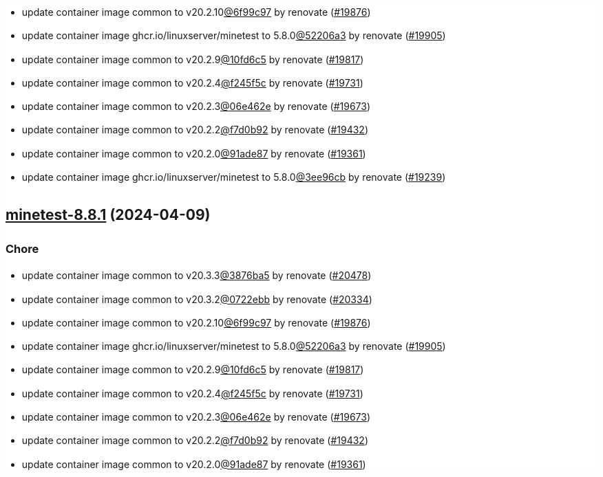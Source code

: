 - update container image common to v20.2.10[@6f99c97](https://github.com/6f99c97) by renovate ([#19876](https://github.com/truecharts/charts/issues/19876))

- update container image ghcr.io/linuxserver/minetest to 5.8.0[@52206a3](https://github.com/52206a3) by renovate ([#19905](https://github.com/truecharts/charts/issues/19905))

- update container image common to v20.2.9[@10fd6c5](https://github.com/10fd6c5) by renovate ([#19817](https://github.com/truecharts/charts/issues/19817))

- update container image common to v20.2.4[@f245f5c](https://github.com/f245f5c) by renovate ([#19731](https://github.com/truecharts/charts/issues/19731))

- update container image common to v20.2.3[@06e462e](https://github.com/06e462e) by renovate ([#19673](https://github.com/truecharts/charts/issues/19673))

- update container image common to v20.2.2[@f7d0b92](https://github.com/f7d0b92) by renovate ([#19432](https://github.com/truecharts/charts/issues/19432))

- update container image common to v20.2.0[@91ade87](https://github.com/91ade87) by renovate ([#19361](https://github.com/truecharts/charts/issues/19361))

- update container image ghcr.io/linuxserver/minetest to 5.8.0[@3ee96cb](https://github.com/3ee96cb) by renovate ([#19239](https://github.com/truecharts/charts/issues/19239))


## [minetest-8.8.1](https://github.com/truecharts/charts/compare/minetest-8.6.0...minetest-8.8.1) (2024-04-09)

### Chore



- update container image common to v20.3.3[@3876ba5](https://github.com/3876ba5) by renovate ([#20478](https://github.com/truecharts/charts/issues/20478))

- update container image common to v20.3.2[@0722ebb](https://github.com/0722ebb) by renovate ([#20334](https://github.com/truecharts/charts/issues/20334))

- update container image common to v20.2.10[@6f99c97](https://github.com/6f99c97) by renovate ([#19876](https://github.com/truecharts/charts/issues/19876))

- update container image ghcr.io/linuxserver/minetest to 5.8.0[@52206a3](https://github.com/52206a3) by renovate ([#19905](https://github.com/truecharts/charts/issues/19905))

- update container image common to v20.2.9[@10fd6c5](https://github.com/10fd6c5) by renovate ([#19817](https://github.com/truecharts/charts/issues/19817))

- update container image common to v20.2.4[@f245f5c](https://github.com/f245f5c) by renovate ([#19731](https://github.com/truecharts/charts/issues/19731))

- update container image common to v20.2.3[@06e462e](https://github.com/06e462e) by renovate ([#19673](https://github.com/truecharts/charts/issues/19673))

- update container image common to v20.2.2[@f7d0b92](https://github.com/f7d0b92) by renovate ([#19432](https://github.com/truecharts/charts/issues/19432))

- update container image common to v20.2.0[@91ade87](https://github.com/91ade87) by renovate ([#19361](https://github.com/truecharts/charts/issues/19361))
